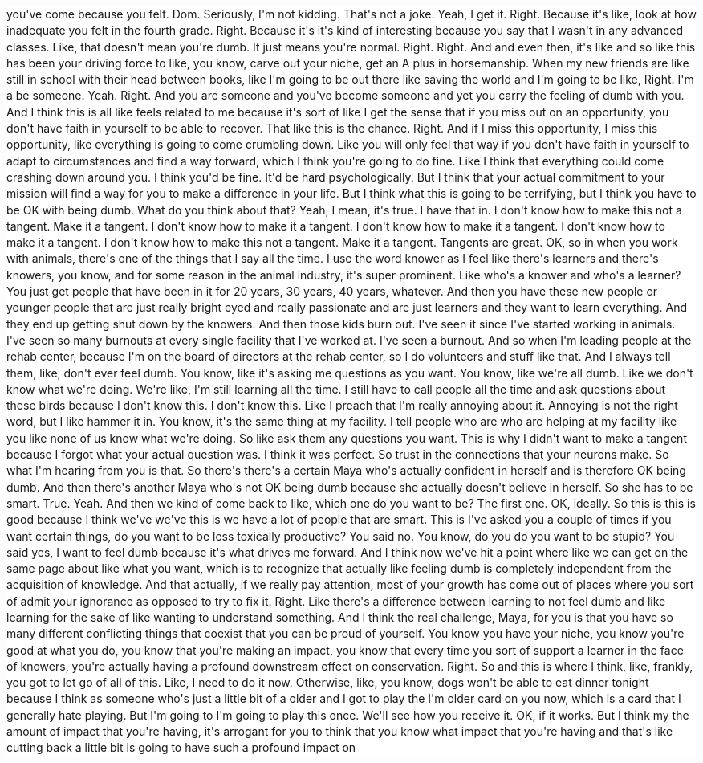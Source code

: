 you've come because you felt. Dom. Seriously, I'm not kidding. That's not a joke. Yeah, I get it. Right. Because it's like, look at how inadequate you felt in the fourth grade. Right. Because it's it's kind of interesting because you say that I wasn't in any advanced classes. Like, that doesn't mean you're dumb. It just means you're normal. Right. Right. And and even then, it's like and so like this has been your driving force to like, you know, carve out your niche, get an A plus in horsemanship. When my new friends are like still in school with their head between books, like I'm going to be out there like saving the world and I'm going to be like, Right. I'm a be someone. Yeah. Right. And you are someone and you've become someone and yet you carry the feeling of dumb with you. And I think this is all like feels related to me because it's sort of like I get the sense that if you miss out on an opportunity, you don't have faith in yourself to be able to recover. That like this is the chance. Right. And if I miss this opportunity, I miss this opportunity, like everything is going to come crumbling down. Like you will only feel that way if you don't have faith in yourself to adapt to circumstances and find a way forward, which I think you're going to do fine. Like I think that everything could come crashing down around you. I think you'd be fine. It'd be hard psychologically. But I think that your actual commitment to your mission will find a way for you to make a difference in your life. But I think what this is going to be terrifying, but I think you have to be OK with being dumb. What do you think about that? Yeah, I mean, it's true. I have that in. I don't know how to make this not a tangent. Make it a tangent. I don't know how to make it a tangent. I don't know how to make it a tangent. I don't know how to make it a tangent. I don't know how to make this not a tangent. Make it a tangent. Tangents are great. OK, so in when you work with animals, there's one of the things that I say all the time. I use the word knower as I feel like there's learners and there's knowers, you know, and for some reason in the animal industry, it's super prominent. Like who's a knower and who's a learner? You just get people that have been in it for 20 years, 30 years, 40 years, whatever. And then you have these new people or younger people that are just really bright eyed and really passionate and are just learners and they want to learn everything. And they end up getting shut down by the knowers. And then those kids burn out. I've seen it since I've started working in animals. I've seen so many burnouts at every single facility that I've worked at. I've seen a burnout. And so when I'm leading people at the rehab center, because I'm on the board of directors at the rehab center, so I do volunteers and stuff like that. And I always tell them, like, don't ever feel dumb. You know, like it's asking me questions as you want. You know, like we're all dumb. Like we don't know what we're doing. We're like, I'm still learning all the time. I still have to call people all the time and ask questions about these birds because I don't know this. I don't know this. Like I preach that I'm really annoying about it. Annoying is not the right word, but I like hammer it in. You know, it's the same thing at my facility. I tell people who are who are helping at my facility like you like none of us know what we're doing. So like ask them any questions you want. This is why I didn't want to make a tangent because I forgot what your actual question was. I think it was perfect. So trust in the connections that your neurons make. So what I'm hearing from you is that. So there's there's a certain Maya who's actually confident in herself and is therefore OK being dumb. And then there's another Maya who's not OK being dumb because she actually doesn't believe in herself. So she has to be smart. True. Yeah. And then we kind of come back to like, which one do you want to be? The first one. OK, ideally. So this is this is good because I think we've we've this is we have a lot of people that are smart. This is I've asked you a couple of times if you want certain things, do you want to be less toxically productive? You said no. You know, do you do you want to be stupid? You said yes, I want to feel dumb because it's what drives me forward. And I think now we've hit a point where like we can get on the same page about like what you want, which is to recognize that actually like feeling dumb is completely independent from the acquisition of knowledge. And that actually, if we really pay attention, most of your growth has come out of places where you sort of admit your ignorance as opposed to try to fix it. Right. Like there's a difference between learning to not feel dumb and like learning for the sake of like wanting to understand something. And I think the real challenge, Maya, for you is that you have so many different conflicting things that coexist that you can be proud of yourself. You know you have your niche, you know you're good at what you do, you know that you're making an impact, you know that every time you sort of support a learner in the face of knowers, you're actually having a profound downstream effect on conservation. Right. So and this is where I think, like, frankly, you got to let go of all of this. Like, I need to do it now. Otherwise, like, you know, dogs won't be able to eat dinner tonight because I think as someone who's just a little bit of a older and I got to play the I'm older card on you now, which is a card that I generally hate playing. But I'm going to I'm going to play this once. We'll see how you receive it. OK, if it works. But I think my the amount of impact that you're having, it's arrogant for you to think that you know what impact that you're having and that's like cutting back a little bit is going to have such a profound impact on